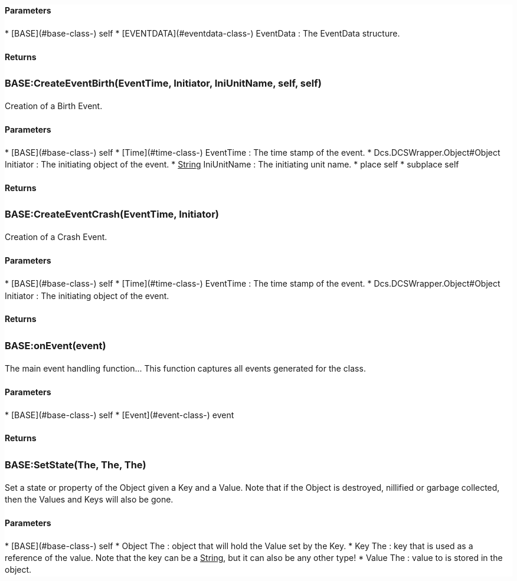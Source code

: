 <h4> Parameters </h4>
* [BASE](#base-class-)
self
* [EVENTDATA](#eventdata-class-) EventData : The EventData structure.

<h4> Returns </h4>

### BASE:CreateEventBirth(EventTime, Initiator, IniUnitName, self, self)
Creation of a Birth Event.

<h4> Parameters </h4>
* [BASE](#base-class-)
self
* [Time](#time-class-) EventTime : The time stamp of the event.
* Dcs.DCSWrapper.Object#Object Initiator : The initiating object of the event.
* <u>String</u> IniUnitName : The initiating unit name.
* place self
* subplace self

<h4> Returns </h4>

### BASE:CreateEventCrash(EventTime, Initiator)
Creation of a Crash Event.

<h4> Parameters </h4>
* [BASE](#base-class-)
self
* [Time](#time-class-) EventTime : The time stamp of the event.
* Dcs.DCSWrapper.Object#Object Initiator : The initiating object of the event.

<h4> Returns </h4>

### BASE:onEvent(event)
The main event handling function... This function captures all events generated for the class.

<h4> Parameters </h4>
* [BASE](#base-class-)
self
* [Event](#event-class-) event

<h4> Returns </h4>

### BASE:SetState(The, The, The)
Set a state or property of the Object given a Key and a Value.
Note that if the Object is destroyed, nillified or garbage collected, then the Values and Keys will also be gone.

<h4> Parameters </h4>
* [BASE](#base-class-)
self
* Object The : object that will hold the Value set by the Key.
* Key The : key that is used as a reference of the value. Note that the key can be a <u>String</u>, but it can also be any other type!
* Value The : value to is stored in the object.
